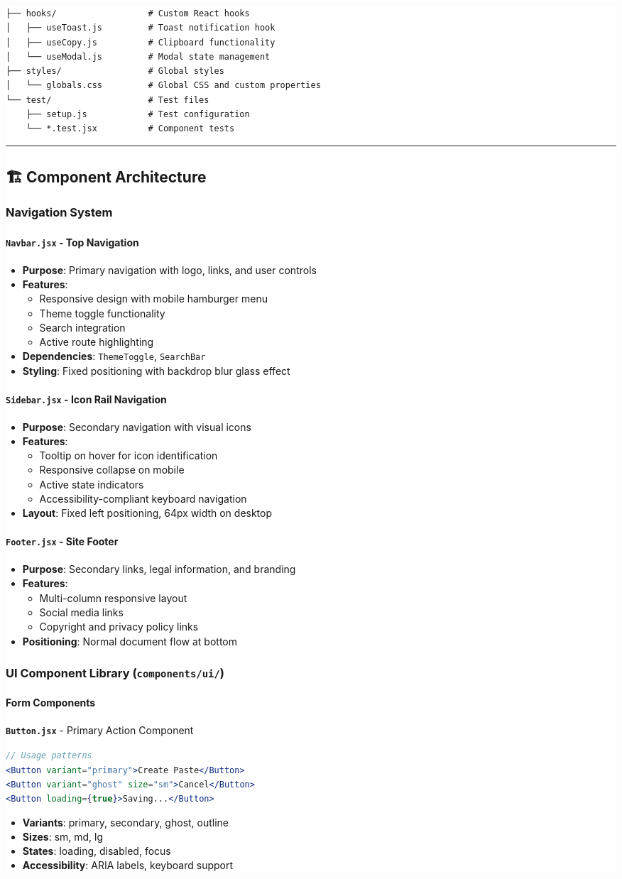 ```
├── hooks/                  # Custom React hooks
│   ├── useToast.js         # Toast notification hook
│   ├── useCopy.js          # Clipboard functionality
│   └── useModal.js         # Modal state management
├── styles/                 # Global styles
│   └── globals.css         # Global CSS and custom properties
└── test/                   # Test files
    ├── setup.js            # Test configuration
    └── *.test.jsx          # Component tests
```

---

## 🏗️ Component Architecture

### Navigation System

#### `Navbar.jsx` - Top Navigation
- **Purpose**: Primary navigation with logo, links, and user controls
- **Features**: 
  - Responsive design with mobile hamburger menu
  - Theme toggle functionality
  - Search integration
  - Active route highlighting
- **Dependencies**: `ThemeToggle`, `SearchBar`
- **Styling**: Fixed positioning with backdrop blur glass effect

#### `Sidebar.jsx` - Icon Rail Navigation  
- **Purpose**: Secondary navigation with visual icons
- **Features**:
  - Tooltip on hover for icon identification
  - Responsive collapse on mobile
  - Active state indicators
  - Accessibility-compliant keyboard navigation
- **Layout**: Fixed left positioning, 64px width on desktop

#### `Footer.jsx` - Site Footer
- **Purpose**: Secondary links, legal information, and branding
- **Features**:
  - Multi-column responsive layout
  - Social media links
  - Copyright and privacy policy links
- **Positioning**: Normal document flow at bottom

### UI Component Library (`components/ui/`)

#### Form Components

**`Button.jsx`** - Primary Action Component
```jsx
// Usage patterns
<Button variant="primary">Create Paste</Button>
<Button variant="ghost" size="sm">Cancel</Button>
<Button loading={true}>Saving...</Button>
```
- **Variants**: primary, secondary, ghost, outline
- **Sizes**: sm, md, lg
- **States**: loading, disabled, focus
- **Accessibility**: ARIA labels, keyboard support
